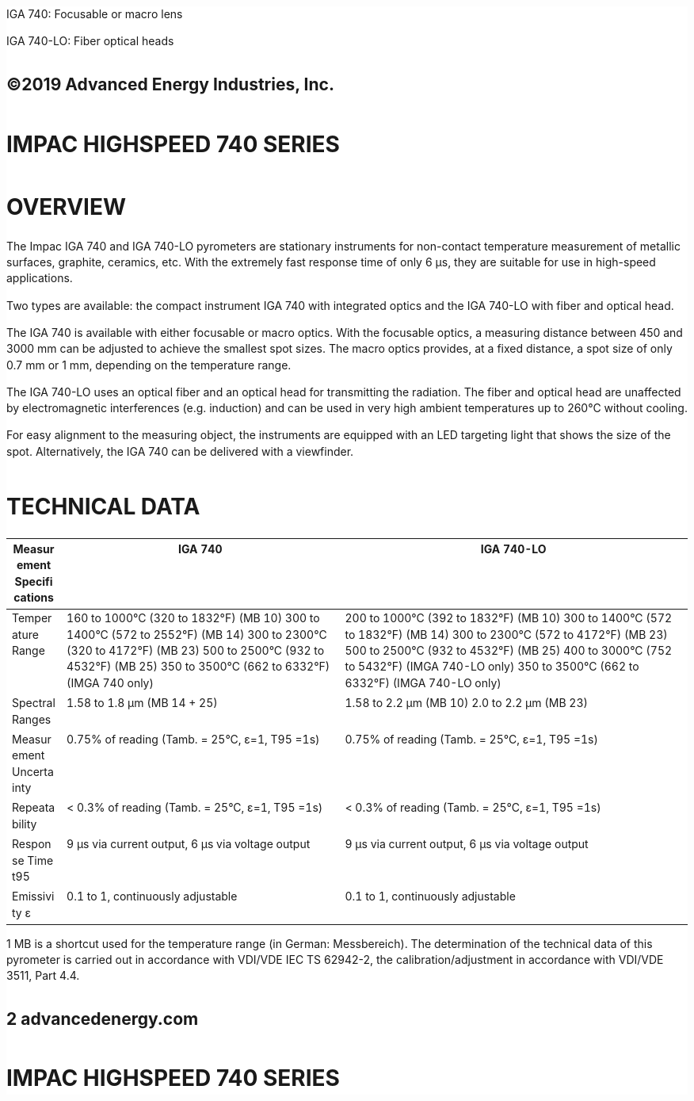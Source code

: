 IGA 740: Focusable or macro lens

IGA 740-LO: Fiber optical heads

©2019 Advanced Energy Industries, Inc.
---
# IMPAC HIGHSPEED 740 SERIES

# OVERVIEW

The Impac IGA 740 and IGA 740-LO pyrometers are stationary instruments for non-contact temperature measurement of metallic surfaces, graphite, ceramics, etc. With the extremely fast response time of only 6 μs, they are suitable for use in high-speed applications.

Two types are available: the compact instrument IGA 740 with integrated optics and the IGA 740-LO with fiber and optical head.

The IGA 740 is available with either focusable or macro optics. With the focusable optics, a measuring distance between 450 and 3000 mm can be adjusted to achieve the smallest spot sizes. The macro optics provides, at a fixed distance, a spot size of only 0.7 mm or 1 mm, depending on the temperature range.

The IGA 740-LO uses an optical fiber and an optical head for transmitting the radiation. The fiber and optical head are unaffected by electromagnetic interferences (e.g. induction) and can be used in very high ambient temperatures up to 260°C without cooling.

For easy alignment to the measuring object, the instruments are equipped with an LED targeting light that shows the size of the spot. Alternatively, the IGA 740 can be delivered with a viewfinder.

# TECHNICAL DATA

|Measurement Specifications|IGA 740|IGA 740-LO|
|---|---|---|
|Temperature Range|160 to 1000°C (320 to 1832°F) (MB 10) 300 to 1400°C (572 to 2552°F) (MB 14) 300 to 2300°C (320 to 4172°F) (MB 23) 500 to 2500°C (932 to 4532°F) (MB 25) 350 to 3500°C (662 to 6332°F) (IMGA 740 only)|200 to 1000°C (392 to 1832°F) (MB 10) 300 to 1400°C (572 to 1832°F) (MB 14) 300 to 2300°C (572 to 4172°F) (MB 23) 500 to 2500°C (932 to 4532°F) (MB 25) 400 to 3000°C (752 to 5432°F) (IMGA 740-LO only) 350 to 3500°C (662 to 6332°F) (IMGA 740-LO only)|
|Spectral Ranges|1.58 to 1.8 μm (MB 14 + 25)|1.58 to 2.2 μm (MB 10) 2.0 to 2.2 μm (MB 23)|
|Measurement Uncertainty|0.75% of reading (Tamb. = 25°C, ε=1, T95 =1s)|0.75% of reading (Tamb. = 25°C, ε=1, T95 =1s)|
|Repeatability|< 0.3% of reading (Tamb. = 25°C, ε=1, T95 =1s)|< 0.3% of reading (Tamb. = 25°C, ε=1, T95 =1s)|
|Response Time t95|9 μs via current output, 6 μs via voltage output|9 μs via current output, 6 μs via voltage output|
|Emissivity ε|0.1 to 1, continuously adjustable|0.1 to 1, continuously adjustable|

1 MB is a shortcut used for the temperature range (in German: Messbereich). The determination of the technical data of this pyrometer is carried out in accordance with VDI/VDE IEC TS 62942-2, the calibration/adjustment in accordance with VDI/VDE 3511, Part 4.4.

2 advancedenergy.com
---
# IMPAC HIGHSPEED 740 SERIES
